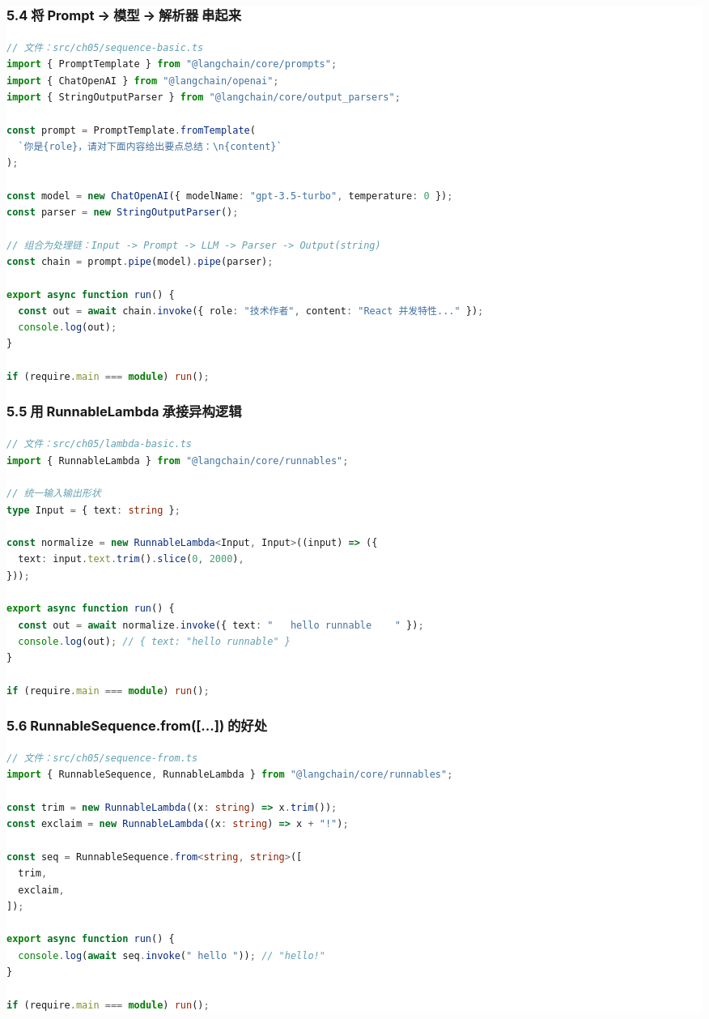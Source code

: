 ### 5.4 将 Prompt → 模型 → 解析器 串起来
```typescript
// 文件：src/ch05/sequence-basic.ts
import { PromptTemplate } from "@langchain/core/prompts";
import { ChatOpenAI } from "@langchain/openai";
import { StringOutputParser } from "@langchain/core/output_parsers";

const prompt = PromptTemplate.fromTemplate(
  `你是{role}，请对下面内容给出要点总结：\n{content}`
);

const model = new ChatOpenAI({ modelName: "gpt-3.5-turbo", temperature: 0 });
const parser = new StringOutputParser();

// 组合为处理链：Input -> Prompt -> LLM -> Parser -> Output(string)
const chain = prompt.pipe(model).pipe(parser);

export async function run() {
  const out = await chain.invoke({ role: "技术作者", content: "React 并发特性..." });
  console.log(out);
}

if (require.main === module) run();
```

### 5.5 用 RunnableLambda 承接异构逻辑
```typescript
// 文件：src/ch05/lambda-basic.ts
import { RunnableLambda } from "@langchain/core/runnables";

// 统一输入输出形状
type Input = { text: string };

const normalize = new RunnableLambda<Input, Input>((input) => ({
  text: input.text.trim().slice(0, 2000),
}));

export async function run() {
  const out = await normalize.invoke({ text: "   hello runnable    " });
  console.log(out); // { text: "hello runnable" }
}

if (require.main === module) run();
```

### 5.6 RunnableSequence.from([...]) 的好处
```typescript
// 文件：src/ch05/sequence-from.ts
import { RunnableSequence, RunnableLambda } from "@langchain/core/runnables";

const trim = new RunnableLambda((x: string) => x.trim());
const exclaim = new RunnableLambda((x: string) => x + "!");

const seq = RunnableSequence.from<string, string>([
  trim,
  exclaim,
]);

export async function run() {
  console.log(await seq.invoke(" hello ")); // "hello!"
}

if (require.main === module) run();
```
